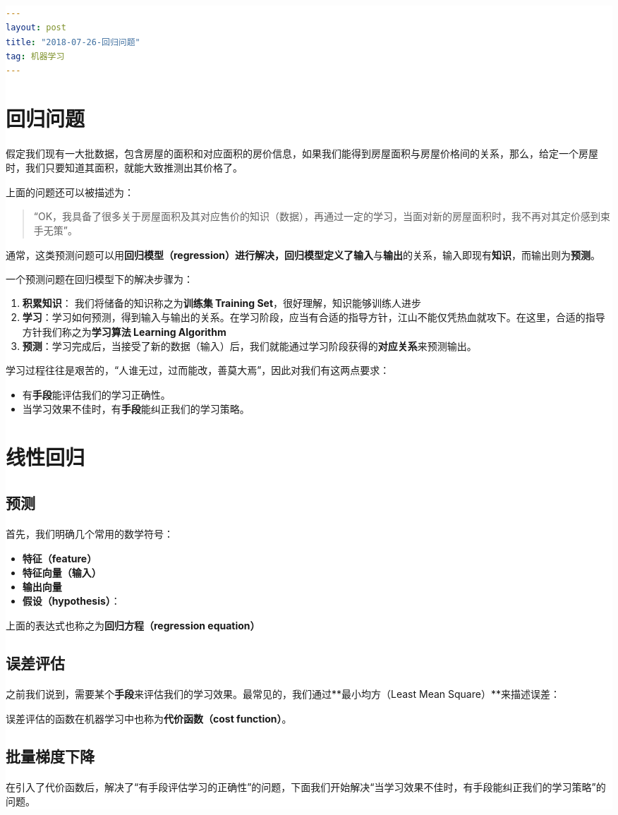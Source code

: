 ```yaml
---
layout: post
title: "2018-07-26-回归问题"
tag: 机器学习
---
```


# 回归问题

假定我们现有一大批数据，包含房屋的面积和对应面积的房价信息，如果我们能得到房屋面积与房屋价格间的关系，那么，给定一个房屋时，我们只要知道其面积，就能大致推测出其价格了。

上面的问题还可以被描述为：

> “OK，我具备了很多关于房屋面积及其对应售价的知识（数据），再通过一定的学习，当面对新的房屋面积时，我不再对其定价感到束手无策”。

通常，这类预测问题可以用**回归模型（regression）**进行解决，回归模型定义了**输入**与**输出**的关系，输入即现有**知识**，而输出则为**预测**。

一个预测问题在回归模型下的解决步骤为：

1. **积累知识**： 我们将储备的知识称之为**训练集 Training Set**，很好理解，知识能够训练人进步
2. **学习**：学习如何预测，得到输入与输出的关系。在学习阶段，应当有合适的指导方针，江山不能仅凭热血就攻下。在这里，合适的指导方针我们称之为**学习算法 Learning Algorithm**
3. **预测**：学习完成后，当接受了新的数据（输入）后，我们就能通过学习阶段获得的**对应关系**来预测输出。

学习过程往往是艰苦的，“人谁无过，过而能改，善莫大焉”，因此对我们有这两点要求：

- 有**手段**能评估我们的学习正确性。
- 当学习效果不佳时，有**手段**能纠正我们的学习策略。

# 线性回归

## 预测

首先，我们明确几个常用的数学符号：

- **特征（feature）**
- **特征向量（输入）**
- **输出向量**
- **假设（hypothesis）**：

上面的表达式也称之为**回归方程（regression equation）**

## 误差评估

之前我们说到，需要某个**手段**来评估我们的学习效果。最常见的，我们通过**最小均方（Least Mean Square）**来描述误差：

误差评估的函数在机器学习中也称为**代价函数（cost function）**。

## 批量梯度下降

在引入了代价函数后，解决了“有手段评估学习的正确性”的问题，下面我们开始解决“当学习效果不佳时，有手段能纠正我们的学习策略”的问题。
